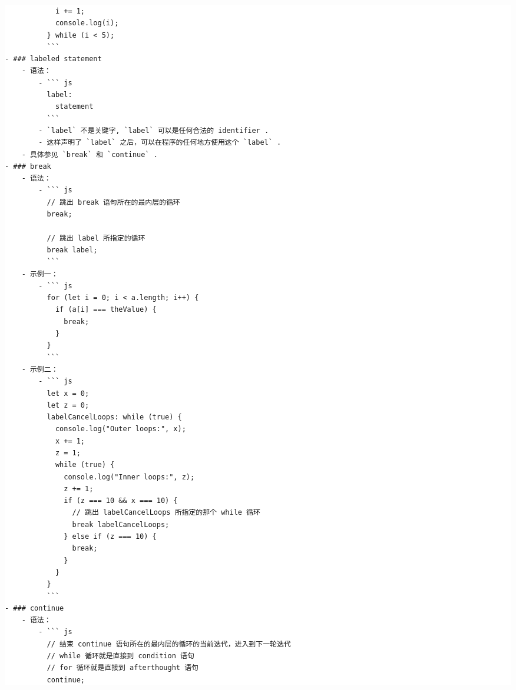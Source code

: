 			    i += 1;
			    console.log(i);
			  } while (i < 5);
			  ```
	- ### labeled statement
		- 语法：
			- ``` js
			  label:
			    statement
			  ```
			- `label` 不是关键字, `label` 可以是任何合法的 identifier .
			- 这样声明了 `label` 之后，可以在程序的任何地方使用这个 `label` .
		- 具体参见 `break` 和 `continue` .
	- ### break
		- 语法：
			- ``` js
			  // 跳出 break 语句所在的最内层的循环
			  break;
			  
			  // 跳出 label 所指定的循环
			  break label;
			  ```
		- 示例一：
			- ``` js
			  for (let i = 0; i < a.length; i++) {
			    if (a[i] === theValue) {
			      break;
			    }
			  }
			  ```
		- 示例二：
			- ``` js
			  let x = 0;
			  let z = 0;
			  labelCancelLoops: while (true) {
			    console.log("Outer loops:", x);
			    x += 1;
			    z = 1;
			    while (true) {
			      console.log("Inner loops:", z);
			      z += 1;
			      if (z === 10 && x === 10) {
			        // 跳出 labelCancelLoops 所指定的那个 while 循环
			        break labelCancelLoops;
			      } else if (z === 10) {
			        break;
			      }
			    }
			  }
			  ```
	- ### continue
		- 语法：
			- ``` js
			  // 结束 continue 语句所在的最内层的循环的当前迭代，进入到下一轮迭代
			  // while 循环就是直接到 condition 语句
			  // for 循环就是直接到 afterthought 语句
			  continue;
			  